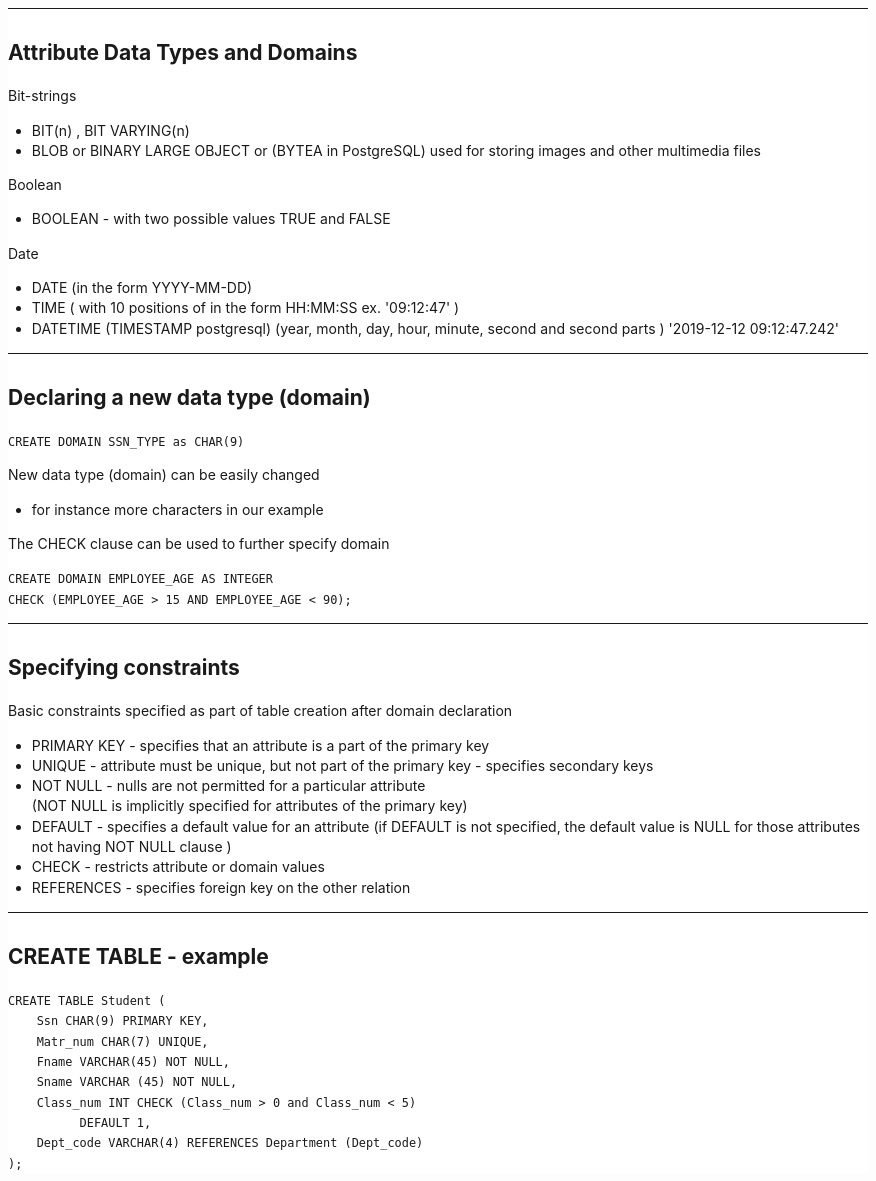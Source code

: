 
---

## Attribute Data Types and Domains
Bit-strings
- BIT(n) , BIT VARYING(n)
-  BLOB or BINARY LARGE OBJECT or (BYTEA in PostgreSQL) 
   used for storing images and other multimedia files

Boolean 
 - BOOLEAN - with two possible values TRUE and FALSE

Date 
 - DATE (in the form YYYY-MM-DD)
 - TIME ( with 10 positions of in the form HH:MM:SS ex. '09:12:47' )
 - DATETIME (TIMESTAMP postgresql)  (year, month, day, hour, minute, second and second parts  ) 
   '2019-12-12 09:12:47.242'
 
---
## Declaring a new data type (domain)

```
CREATE DOMAIN SSN_TYPE as CHAR(9)
```

New data type (domain) can be easily changed  
 - for instance more characters in our example
 
The CHECK clause can be used to further specify domain
```
CREATE DOMAIN EMPLOYEE_AGE AS INTEGER
CHECK (EMPLOYEE_AGE > 15 AND EMPLOYEE_AGE < 90); 
```


---

## Specifying constraints
Basic constraints specified as part of table creation after domain declaration
- PRIMARY KEY  - specifies that an attribute is a part of the primary key
- UNIQUE - attribute must be unique, but not part of the primary key - specifies secondary keys 
- NOT NULL  - nulls are not permitted for a particular attribute <br/>
(NOT NULL is implicitly specified for attributes of the primary key)
- DEFAULT - specifies a default value for an attribute (if DEFAULT is not 
  specified, the default value is NULL for those attributes not having NOT NULL clause )
- CHECK - restricts attribute or domain values
- REFERENCES  - specifies foreign key on the other relation



---
## CREATE TABLE - example
```
CREATE TABLE Student (
	Ssn CHAR(9) PRIMARY KEY,
	Matr_num CHAR(7) UNIQUE,
	Fname VARCHAR(45) NOT NULL,
	Sname VARCHAR (45) NOT NULL,
	Class_num INT CHECK (Class_num > 0 and Class_num < 5) 
          DEFAULT 1,
	Dept_code VARCHAR(4) REFERENCES Department (Dept_code)
);
```
